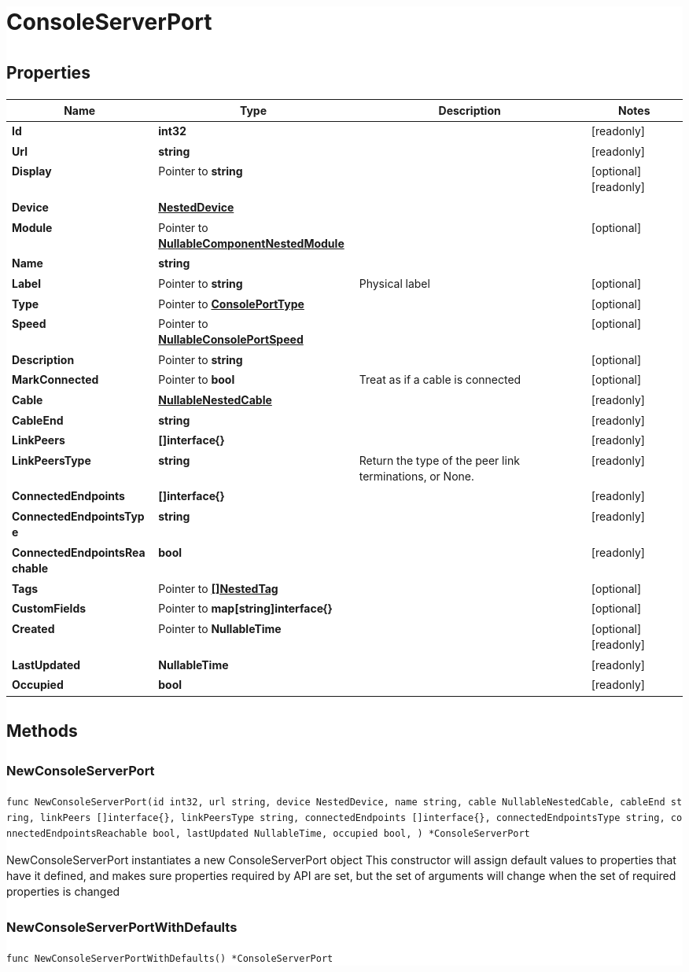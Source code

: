# ConsoleServerPort

## Properties

Name | Type | Description | Notes
------------ | ------------- | ------------- | -------------
**Id** | **int32** |  | [readonly] 
**Url** | **string** |  | [readonly] 
**Display** | Pointer to **string** |  | [optional] [readonly] 
**Device** | [**NestedDevice**](NestedDevice.md) |  | 
**Module** | Pointer to [**NullableComponentNestedModule**](ComponentNestedModule.md) |  | [optional] 
**Name** | **string** |  | 
**Label** | Pointer to **string** | Physical label | [optional] 
**Type** | Pointer to [**ConsolePortType**](ConsolePortType.md) |  | [optional] 
**Speed** | Pointer to [**NullableConsolePortSpeed**](ConsolePortSpeed.md) |  | [optional] 
**Description** | Pointer to **string** |  | [optional] 
**MarkConnected** | Pointer to **bool** | Treat as if a cable is connected | [optional] 
**Cable** | [**NullableNestedCable**](NestedCable.md) |  | [readonly] 
**CableEnd** | **string** |  | [readonly] 
**LinkPeers** | **[]interface{}** |  | [readonly] 
**LinkPeersType** | **string** | Return the type of the peer link terminations, or None. | [readonly] 
**ConnectedEndpoints** | **[]interface{}** |  | [readonly] 
**ConnectedEndpointsType** | **string** |  | [readonly] 
**ConnectedEndpointsReachable** | **bool** |  | [readonly] 
**Tags** | Pointer to [**[]NestedTag**](NestedTag.md) |  | [optional] 
**CustomFields** | Pointer to **map[string]interface{}** |  | [optional] 
**Created** | Pointer to **NullableTime** |  | [optional] [readonly] 
**LastUpdated** | **NullableTime** |  | [readonly] 
**Occupied** | **bool** |  | [readonly] 

## Methods

### NewConsoleServerPort

`func NewConsoleServerPort(id int32, url string, device NestedDevice, name string, cable NullableNestedCable, cableEnd string, linkPeers []interface{}, linkPeersType string, connectedEndpoints []interface{}, connectedEndpointsType string, connectedEndpointsReachable bool, lastUpdated NullableTime, occupied bool, ) *ConsoleServerPort`

NewConsoleServerPort instantiates a new ConsoleServerPort object
This constructor will assign default values to properties that have it defined,
and makes sure properties required by API are set, but the set of arguments
will change when the set of required properties is changed

### NewConsoleServerPortWithDefaults

`func NewConsoleServerPortWithDefaults() *ConsoleServerPort`
